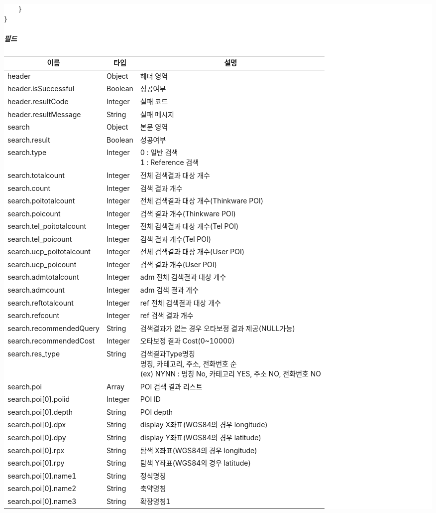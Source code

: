 ```
	}
}
```

##### 필드

| 이름 | 타입 | 설명 |
| --- | --- | --- |
| header | Object | 헤더 영역 |
| header.isSuccessful | Boolean | 성공여부 |
| header.resultCode | Integer | 실패 코드 |
| header.resultMessage | String | 실패 메시지 |
| search | Object | 본문 영역 |
| search.result | Boolean | 성공여부 |
| search.type | Integer | 0 : 일반 검색<br>1 : Reference 검색 |
| search.totalcount | Integer | 전체 검색결과 대상 개수 |
| search.count | Integer | 검색 결과 개수 |
| search.poitotalcount | Integer | 전체 검색결과 대상 개수(Thinkware POI) |
| search.poicount | Integer | 검색 결과 개수(Thinkware POI) |
| search.tel_poitotalcount | Integer | 전체 검색결과 대상 개수(Tel POI) |
| search.tel_poicount | Integer | 검색 결과 개수(Tel POI) |
| search.ucp_poitotalcount | Integer | 전체 검색결과 대상 개수(User POI) |
| search.ucp_poicount | Integer | 검색 결과 개수(User POI) |
| search.admtotalcount | Integer | adm 전체 검색결과 대상 개수 |
| search.admcount | Integer | adm 검색 결과 개수 |
| search.reftotalcount | Integer | ref 전체 검색결과 대상 개수 |
| search.refcount | Integer | ref 검색 결과 개수 |
| search.recommendedQuery | String | 검색결과가 없는 경우 오타보정 결과 제공(NULL가능) |
| search.recommendedCost | Integer | 오타보정 결과 Cost(0~10000) |
| search.res_type | String | 검색결과Type명칭<br>명칭, 카테고리, 주소, 전화번호 순<br>(ex) NYNN : 명칭 No, 카테고리 YES, 주소 NO, 전화번호 NO |
| search.poi | Array | POI 검색 결과 리스트 |
| search.poi[0].poiid | Integer | POI ID |
| search.poi[0].depth | String | POI depth |
| search.poi[0].dpx | String | display X좌표(WGS84의 경우 longitude) |
| search.poi[0].dpy | String | display Y좌표(WGS84의 경우 latitude) |
| search.poi[0].rpx | String | 탐색 X좌표(WGS84의 경우 longitude) |
| search.poi[0].rpy | String | 탐색 Y좌표(WGS84의 경우 latitude) |
| search.poi[0].name1 | String | 정식명칭 |
| search.poi[0].name2 | String | 축약명칭 |
| search.poi[0].name3 | String | 확장명칭1 |